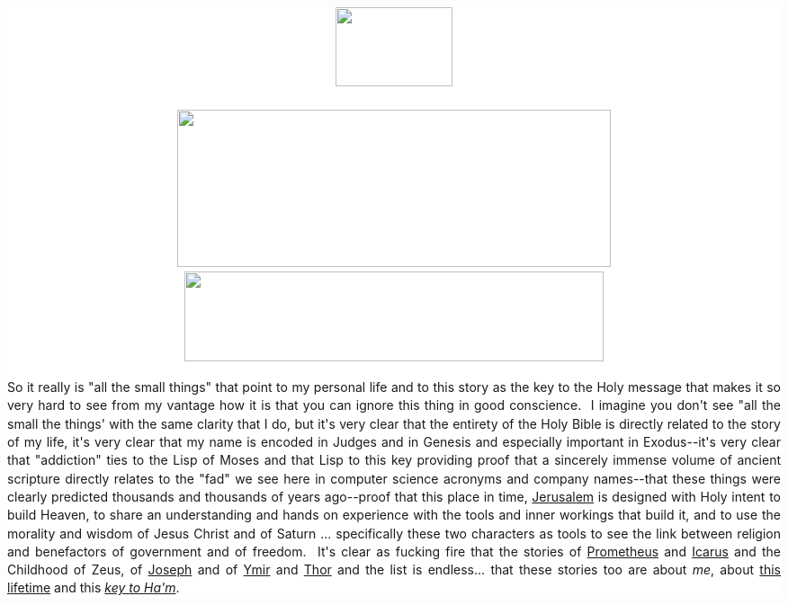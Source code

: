 <div dir="ltr">
<div class="gmail_quote">
<div dir="ltr">
<div class="gmail_quote">
<div dir="ltr">
<div class="gmail_quote">
<div style="text-align:center"><a data-saferedirecturl="https://www.google.com/url?hl=en&amp;q=http://FROMTHEMACHINE.ORG/RATOXIT.html&amp;source=gmail&amp;ust=1524950742309000&amp;usg=AFQjCNHNYgyR_RXoHJ8vunLxzBispebtlQ" href="http://fromthemachine.org/RATOXIT.html" target="_blank"><img alt="" height="88" src="https://i.imgur.com/6TPRKsH.png" style="margin-right:0px" width="130" /></a></div>

<div style="text-align:center">&nbsp;</div>

<div style="text-align:center"><a data-saferedirecturl="https://www.google.com/url?hl=en&amp;q=http://name.s.lamc.la&amp;source=gmail&amp;ust=1524950742309000&amp;usg=AFQjCNGaSPe0mOoHCotLS6fH9xgCB88Iwg" href="http://name.s.lamc.la/" target="_blank"><img alt="" height="175" src="https://i.imgur.com/QBiO21K.png" width="482" /></a></div>

<div style="text-align:center"><a data-saferedirecturl="https://www.google.com/url?hl=en&amp;q=http://who.s.lamc.la&amp;source=gmail&amp;ust=1524950742309000&amp;usg=AFQjCNHNcma-Us1joLXmS7R-wzi_c7wh6g" href="http://who.s.lamc.la/" target="_blank"><img alt="" height="100" src="https://i.imgur.com/0kfKaXe.png" style="margin-right:0px" width="466" /></a></div>

<div style="text-align:center">
<p style="text-align:justify"><span>So it really is &quot;all the small things&quot; that point to my personal life and to this story as the key to the Holy message that makes it so very hard to see from my vantage how it is that you can ignore this thing in good conscience.&nbsp; I imagine you don&#39;t see &quot;all the small the things&#39; with the same clarity that I do, but it&#39;s very clear that the entirety of the Holy Bible is directly related to the story of my life, it&#39;s very clear that my name is encoded in Judges and in Genesis and especially important in Exodus--it&#39;s very clear that &quot;addiction&quot; ties to the Lisp of Moses and that Lisp to this key providing proof that a sincerely immense volume of ancient scripture directly relates to the &quot;fad&quot; we see here in computer science acronyms and company names--that these things were clearly predicted thousands and thousands of years ago--proof that this place in time,&nbsp;</span><a data-saferedirecturl="https://www.google.com/url?hl=en&amp;q=http://fromthemachine.org/JERUSALEM.html&amp;source=gmail&amp;ust=1524950742309000&amp;usg=AFQjCNEnmswkoWTAj2RYNjg51BaLF-UdNQ" href="http://fromthemachine.org/JERUSALEM.html" rel="noopener" target="_blank">Jerusalem</a><span>&nbsp;is designed with Holy intent to build Heaven, to share an understanding and hands on experience with the tools and inner workings that build it, and to use the morality and wisdom of Jesus Christ and of Saturn ... specifically these two characters as tools to see the link between religion and benefactors of government and of freedom.&nbsp; It&#39;s clear as fucking fire that the stories of&nbsp;</span><a data-saferedirecturl="https://www.google.com/url?hl=en&amp;q=http://fromthemachine.org/2017-07-07-nightmare-on-elm-street.html&amp;source=gmail&amp;ust=1524950742309000&amp;usg=AFQjCNEAZEYLqsGLq5Fyg5xhNC6HFhkaTQ" href="http://fromthemachine.org/2017-07-07-nightmare-on-elm-street.html" rel="noopener" target="_blank">Prometheus</a><span>&nbsp;and&nbsp;</span><a data-saferedirecturl="https://www.google.com/url?hl=en&amp;q=http://fromthemachine.org/SEVENTY.html&amp;source=gmail&amp;ust=1524950742309000&amp;usg=AFQjCNF3sqSafONzBW2WeVG8XtrCwYL6zg" href="http://fromthemachine.org/SEVENTY.html" rel="noopener" target="_blank">Icarus</a><span>&nbsp;and the Childhood of Zeus, of&nbsp;</span><a data-saferedirecturl="https://www.google.com/url?hl=en&amp;q=http://rod.s.lamc.la/&amp;source=gmail&amp;ust=1524950742309000&amp;usg=AFQjCNH7ozN-6ICMw-dHuM4jBBZu_zrcCA" href="http://rod.s.lamc.la/" rel="noopener" target="_blank">Joseph</a><span>&nbsp;and of&nbsp;</span><a data-saferedirecturl="https://www.google.com/url?hl=en&amp;q=http://adioha.s.lamc.la/&amp;source=gmail&amp;ust=1524950742309000&amp;usg=AFQjCNFwPLTSUtvlcN9K3yqKAgucT_ZV_g" href="http://adioha.s.lamc.la/" rel="noopener" target="_blank">Ymir</a><span>&nbsp;and&nbsp;</span><a data-saferedirecturl="https://www.google.com/url?hl=en&amp;q=http://thor.lamc.la/&amp;source=gmail&amp;ust=1524950742309000&amp;usg=AFQjCNHLhOjRQ4Wq3HbGv4H94Y8sYn3mRw" href="http://thor.lamc.la/" rel="noopener" target="_blank">Thor</a><span>&nbsp;and the list is endless... that these stories too are about&nbsp;</span><i>me</i><span>, about&nbsp;</span><a data-saferedirecturl="https://www.google.com/url?hl=en&amp;q=http://mylife.s.lamc.la/&amp;source=gmail&amp;ust=1524950742309000&amp;usg=AFQjCNEyWdDFIOYAjEhkQN2KBwR7hWeJcQ" href="http://mylife.s.lamc.la/" rel="noopener" target="_blank">this lifetime</a><span>&nbsp;and this&nbsp;</span><i><a data-saferedirecturl="https://www.google.com/url?hl=en&amp;q=http://fromthemachine.org/SINGLEPTO.html&amp;source=gmail&amp;ust=1524950742309000&amp;usg=AFQjCNGUxs4emVqgVkaPJl8mUBIyMrZUrw" href="http://fromthemachine.org/SINGLEPTO.html" rel="noopener" target="_blank">key to Ha&#39;m</a></i><span>.</span></p>
</div>

